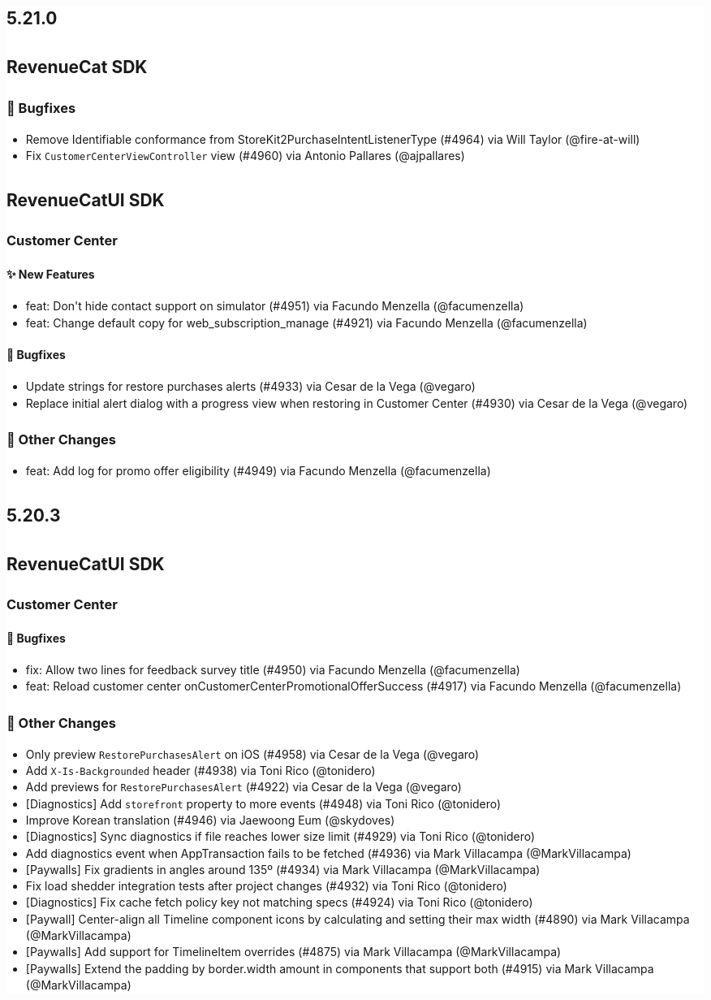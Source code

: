 ## 5.21.0
## RevenueCat SDK
### 🐞 Bugfixes
* Remove Identifiable conformance from StoreKit2PurchaseIntentListenerType (#4964) via Will Taylor (@fire-at-will)
* Fix `CustomerCenterViewController` view (#4960) via Antonio Pallares (@ajpallares)

## RevenueCatUI SDK
### Customer Center
#### ✨ New Features
* feat: Don't hide contact support on simulator (#4951) via Facundo Menzella (@facumenzella)
* feat: Change default copy for web_subscription_manage (#4921) via Facundo Menzella (@facumenzella)
#### 🐞 Bugfixes
* Update strings for restore purchases alerts (#4933) via Cesar de la Vega (@vegaro)
* Replace initial alert dialog with a progress view when restoring in Customer Center (#4930) via Cesar de la Vega (@vegaro)

### 🔄 Other Changes
* feat: Add log for promo offer eligibility (#4949) via Facundo Menzella (@facumenzella)

## 5.20.3
## RevenueCatUI SDK
### Customer Center
#### 🐞 Bugfixes
* fix: Allow two lines for feedback survey title (#4950) via Facundo Menzella (@facumenzella)
* feat: Reload customer center onCustomerCenterPromotionalOfferSuccess (#4917) via Facundo Menzella (@facumenzella)

### 🔄 Other Changes
* Only preview `RestorePurchasesAlert` on iOS (#4958) via Cesar de la Vega (@vegaro)
* Add `X-Is-Backgrounded` header (#4938) via Toni Rico (@tonidero)
* Add previews for `RestorePurchasesAlert` (#4922) via Cesar de la Vega (@vegaro)
* [Diagnostics] Add `storefront` property to more events (#4948) via Toni Rico (@tonidero)
* Improve Korean translation (#4946) via Jaewoong Eum (@skydoves)
* [Diagnostics] Sync diagnostics if file reaches lower size limit (#4929) via Toni Rico (@tonidero)
* Add diagnostics event when AppTransaction fails to be fetched (#4936) via Mark Villacampa (@MarkVillacampa)
* [Paywalls] Fix gradients in angles around 135º (#4934) via Mark Villacampa (@MarkVillacampa)
* Fix load shedder integration tests after project changes (#4932) via Toni Rico (@tonidero)
* [Diagnostics] Fix cache fetch policy key not matching specs (#4924) via Toni Rico (@tonidero)
* [Paywall] Center-align all Timeline component  icons by calculating and setting their max width (#4890) via Mark Villacampa (@MarkVillacampa)
* [Paywalls] Add support for TimelineItem overrides (#4875) via Mark Villacampa (@MarkVillacampa)
* [Paywalls] Extend the padding by border.width amount in components that support both (#4915) via Mark Villacampa (@MarkVillacampa)

